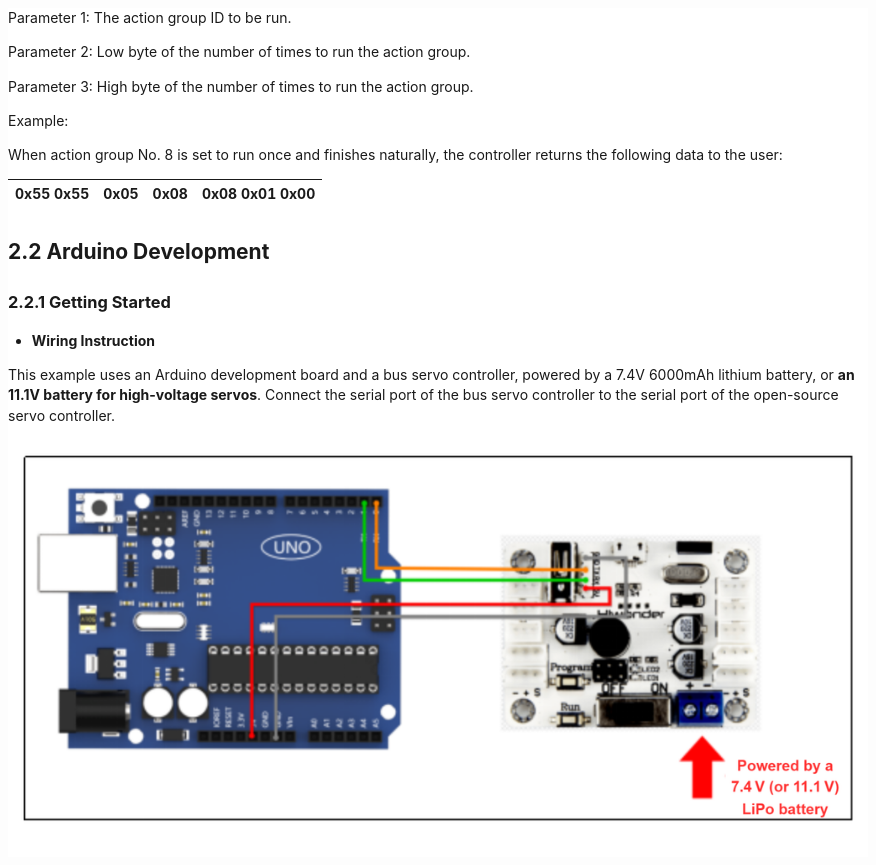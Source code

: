 Parameter 1: The action group ID to be run.

Parameter 2: Low byte of the number of times to run the action group.

Parameter 3: High byte of the number of times to run the action group.

Example:

When action group No. 8 is set to run once and finishes naturally, the controller returns the following data to the user:

| 0x55 0x55 | 0x05 | 0x08 | 0x08 0x01 0x00 |
|-----------|------|------|----------------|

## 2.2 Arduino Development

### 2.2.1 Getting Started

* **Wiring Instruction**

This example uses an Arduino development board and a bus servo controller, powered by a 7.4V 6000mAh lithium battery, or **an 11.1V battery for high-voltage servos**. Connect the serial port of the bus servo controller to the serial port of the open-source servo controller.

<img src="../_static/media/chapter_2/section_2/media/image3.png" class="common_img" />
